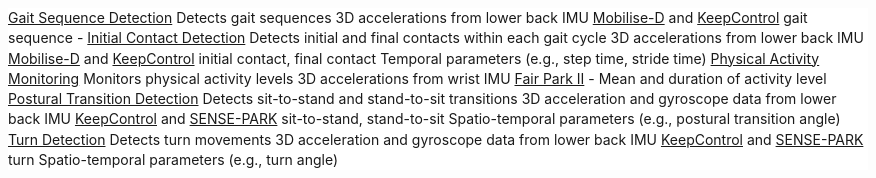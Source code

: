 <tbody>
<tr>
<td style="padding: 8px;"><a href="https://neurogeriatricskiel.github.io/KielMAT/modules/gsd/">Gait Sequence Detection</a></td>
<td style="padding: 8px;">Detects gait sequences</td>
<td style="padding: 8px;">3D accelerations from lower back IMU</td>
<td style="padding: 8px;"><a href="https://neurogeriatricskiel.github.io/KielMAT/datasets/mobilised/">Mobilise-D</a> and <a href="https://neurogeriatricskiel.github.io/KielMAT/datasets/keepcontrol/">KeepControl</a></td>
<td style="padding: 8px;">gait sequence</td>
<td style="padding: 8px;">-</td>
</tr>

<tr>
<td style="padding: 8px;"><a href="https://neurogeriatricskiel.github.io/KielMAT/modules/icd/">Initial Contact Detection</a></td>
<td style="padding: 8px;">Detects initial and final contacts within each gait cycle</td>
<td style="padding: 8px;">3D accelerations from lower back IMU</td>
<td style="padding: 8px;"><a href="https://neurogeriatricskiel.github.io/KielMAT/datasets/mobilised/">Mobilise-D</a> and <a href="https://neurogeriatricskiel.github.io/KielMAT/datasets/keepcontrol/">KeepControl</a></td>
<td style="padding: 8px;">initial contact, final contact</td>
<td style="padding: 8px;">Temporal parameters (e.g., step time, stride time)</td>
</tr>

<tr>
<td style="padding: 8px;"><a href="https://neurogeriatricskiel.github.io/KielMAT/modules/pam/">Physical Activity Monitoring</a></td>
<td style="padding: 8px;">Monitors physical activity levels</td>
<td style="padding: 8px;">3D accelerations from wrist IMU</td>
<td style="padding: 8px;"><a href="https://www.fairpark2.eu/">Fair Park Ⅱ</a></td>
<td style="padding: 8px;">-</td>
<td style="padding: 8px;">Mean and duration of activity level</td>
</tr>

<tr>
<td style="padding: 8px;"><a href="https://neurogeriatricskiel.github.io/KielMAT/modules/ptd/">Postural Transition Detection</a></td>
<td style="padding: 8px;">Detects sit-to-stand and stand-to-sit transitions</td>
<td style="padding: 8px;">3D acceleration and gyroscope data from lower back IMU</td>
<td style="padding: 8px;"><a href="https://neurogeriatricskiel.github.io/KielMAT/datasets/keepcontrol/">KeepControl</a> and <a href="https://pmc.ncbi.nlm.nih.gov/articles/PMC4460963/">SENSE-PARK</a></td>
<td style="padding: 8px;">sit-to-stand, stand-to-sit</td>
<td style="padding: 8px;">Spatio-temporal parameters (e.g., postural transition angle)</td>
</tr>

<tr>
<td style="padding: 8px;"><a href="https://neurogeriatricskiel.github.io/KielMAT/modules/td/">Turn Detection</a></td>
<td style="padding: 8px;">Detects turn movements</td>
<td style="padding: 8px;">3D acceleration and gyroscope data from lower back IMU</td>
<td style="padding: 8px;"><a href="https://neurogeriatricskiel.github.io/KielMAT/datasets/keepcontrol/">KeepControl</a> and <a href="https://pmc.ncbi.nlm.nih.gov/articles/PMC4460963/">SENSE-PARK</a></td>
<td style="padding: 8px;">turn</td>
<td style="padding: 8px;">Spatio-temporal parameters (e.g., turn angle)</td>
</tr>
